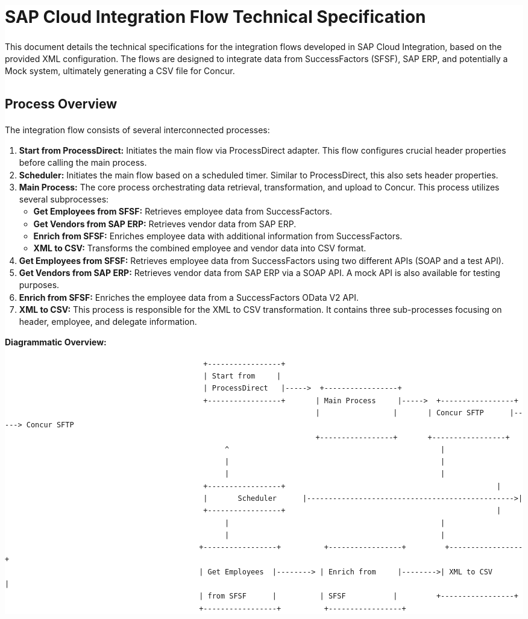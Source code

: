 # SAP Cloud Integration Flow Technical Specification

This document details the technical specifications for the integration flows developed in SAP Cloud Integration, based on the provided XML configuration.  The flows are designed to integrate data from SuccessFactors (SFSF), SAP ERP, and potentially a Mock system, ultimately generating a CSV file for Concur.

## Process Overview

The integration flow consists of several interconnected processes:

1. **Start from ProcessDirect:** Initiates the main flow via ProcessDirect adapter.  This flow configures crucial header properties before calling the main process.
2. **Scheduler:**  Initiates the main flow based on a scheduled timer.  Similar to ProcessDirect, this also sets header properties.
3. **Main Process:** The core process orchestrating data retrieval, transformation, and upload to Concur.  This process utilizes several subprocesses:
    * **Get Employees from SFSF:** Retrieves employee data from SuccessFactors.
    * **Get Vendors from SAP ERP:** Retrieves vendor data from SAP ERP.
    * **Enrich from SFSF:** Enriches employee data with additional information from SuccessFactors.
    * **XML to CSV:** Transforms the combined employee and vendor data into CSV format.
4. **Get Employees from SFSF:** Retrieves employee data from SuccessFactors using two different APIs (SOAP and a test API).
5. **Get Vendors from SAP ERP:** Retrieves vendor data from SAP ERP via a SOAP API. A mock API is also available for testing purposes.
6. **Enrich from SFSF:** Enriches the employee data from a SuccessFactors OData V2 API.
7. **XML to CSV:** This process is responsible for the XML to CSV transformation. It contains three sub-processes focusing on header, employee, and delegate information.

**Diagrammatic Overview:**

```
                                              +-----------------+
                                              | Start from     |
                                              | ProcessDirect   |----->  +-----------------+
                                              +-----------------+       | Main Process     |----->  +-----------------+
                                                                        |                 |       | Concur SFTP      |-----> Concur SFTP
                                                                        +-----------------+       +-----------------+
                                                   ^                                                 |
                                                   |                                                 |
                                                   |                                                 |
                                              +-----------------+                                                 |
                                              |       Scheduler      |------------------------------------------------>|
                                              +-----------------+                                                 |
                                                   |                                                 |
                                                   |                                                 |
                                             +-----------------+          +-----------------+         +-----------------+
                                             | Get Employees  |--------> | Enrich from     |-------->| XML to CSV       |
                                             | from SFSF      |          | SFSF           |         +-----------------+
                                             +-----------------+          +-----------------+
```